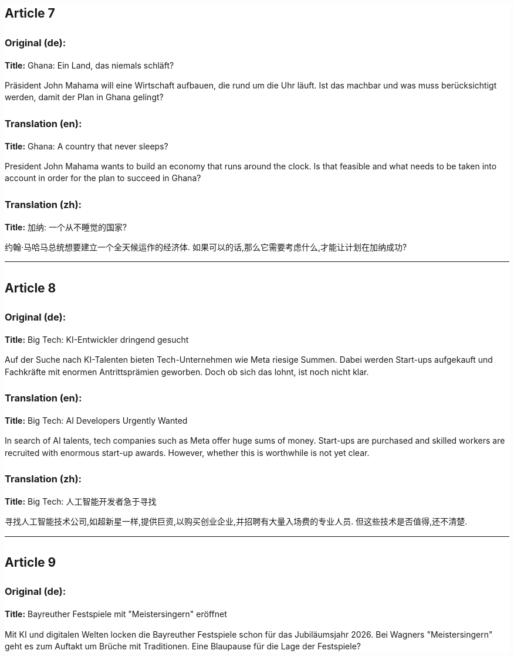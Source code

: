 
## Article 7
### Original (de):
**Title:** Ghana: Ein Land, das niemals schläft?

Präsident John Mahama will eine Wirtschaft aufbauen, die rund um die Uhr läuft. Ist das machbar und was muss berücksichtigt werden, damit der Plan in Ghana gelingt?

### Translation (en):
**Title:** Ghana: A country that never sleeps?

President John Mahama wants to build an economy that runs around the clock. Is that feasible and what needs to be taken into account in order for the plan to succeed in Ghana?

### Translation (zh):
**Title:** 加纳: 一个从不睡觉的国家?

约翰·马哈马总统想要建立一个全天候运作的经济体. 如果可以的话,那么它需要考虑什么,才能让计划在加纳成功?

---

## Article 8
### Original (de):
**Title:** Big Tech: KI-Entwickler dringend gesucht

Auf der Suche nach KI-Talenten bieten Tech-Unternehmen wie Meta riesige Summen. Dabei werden Start-ups aufgekauft und Fachkräfte mit enormen Antrittsprämien geworben. Doch ob sich das lohnt, ist noch nicht klar.

### Translation (en):
**Title:** Big Tech: AI Developers Urgently Wanted

In search of AI talents, tech companies such as Meta offer huge sums of money. Start-ups are purchased and skilled workers are recruited with enormous start-up awards. However, whether this is worthwhile is not yet clear.

### Translation (zh):
**Title:** Big Tech: 人工智能开发者急于寻找

寻找人工智能技术公司,如超新星一样,提供巨资,以购买创业企业,并招聘有大量入场费的专业人员. 但这些技术是否值得,还不清楚.

---

## Article 9
### Original (de):
**Title:** Bayreuther Festspiele mit "Meistersingern" eröffnet

Mit KI und digitalen Welten locken die Bayreuther Festspiele schon für das Jubiläumsjahr 2026. Bei Wagners "Meistersingern" geht es zum Auftakt um Brüche mit Traditionen. Eine Blaupause für die Lage der Festspiele?
